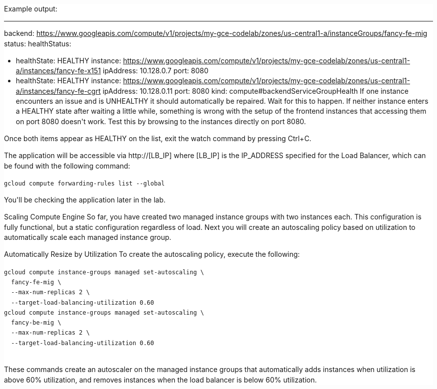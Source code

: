 Example output:

---
backend: https://www.googleapis.com/compute/v1/projects/my-gce-codelab/zones/us-central1-a/instanceGroups/fancy-fe-mig
status:
  healthStatus:
  - healthState: HEALTHY
    instance: https://www.googleapis.com/compute/v1/projects/my-gce-codelab/zones/us-central1-a/instances/fancy-fe-x151
    ipAddress: 10.128.0.7
    port: 8080
  - healthState: HEALTHY
    instance: https://www.googleapis.com/compute/v1/projects/my-gce-codelab/zones/us-central1-a/instances/fancy-fe-cgrt
    ipAddress: 10.128.0.11
    port: 8080
  kind: compute#backendServiceGroupHealth
If one instance encounters an issue and is UNHEALTHY it should automatically be repaired. Wait for this to happen. If neither instance enters a HEALTHY state after waiting a little while, something is wrong with the setup of the frontend instances that accessing them on port 8080 doesn't work. Test this by browsing to the instances directly on port 8080.

Once both items appear as HEALTHY on the list, exit the watch command by pressing Ctrl+C.

The application will be accessible via http://[LB_IP] where [LB_IP] is the IP_ADDRESS specified for the Load Balancer, which can be found with the following command:
```
gcloud compute forwarding-rules list --global
```
You'll be checking the application later in the lab.

Scaling Compute Engine
So far, you have created two managed instance groups with two instances each. This configuration is fully functional, but a static configuration regardless of load. Next you will create an autoscaling policy based on utilization to automatically scale each managed instance group.

Automatically Resize by Utilization
To create the autoscaling policy, execute the following:
```
gcloud compute instance-groups managed set-autoscaling \
  fancy-fe-mig \
  --max-num-replicas 2 \
  --target-load-balancing-utilization 0.60
gcloud compute instance-groups managed set-autoscaling \
  fancy-be-mig \
  --max-num-replicas 2 \
  --target-load-balancing-utilization 0.60
  
```
These commands create an autoscaler on the managed instance groups that automatically adds instances when utilization is above 60% utilization, and removes instances when the load balancer is below 60% utilization.
